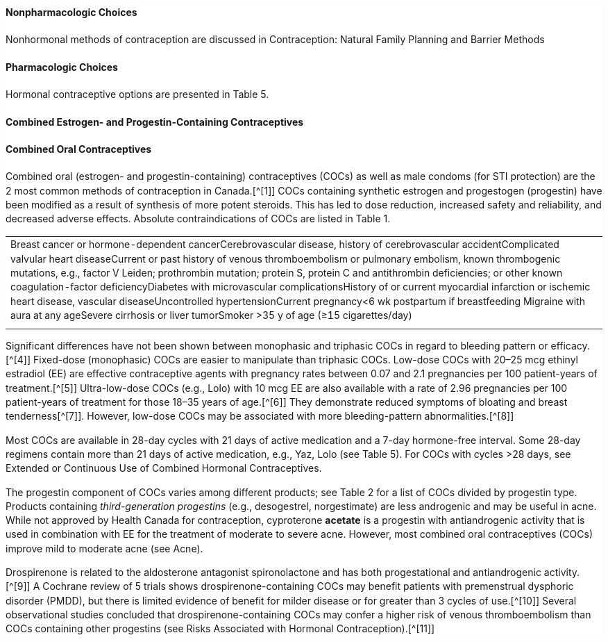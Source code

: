 #### Nonpharmacologic Choices

Nonhormonal methods of contraception are discussed in Contraception: Natural Family Planning and Barrier Methods

#### Pharmacologic Choices

Hormonal contraceptive options are presented in Table 5.

#### Combined Estrogen- and Progestin-Containing Contraceptives

#### Combined Oral Contraceptives

Combined oral (estrogen- and progestin-containing) contraceptives (COCs) as well as male condoms (for STI protection) are the 2 most common methods of contraception in Canada.​[^[1]] COCs containing synthetic estrogen and progestogen (progestin) have been modified as a result of synthesis of more potent steroids. This has led to dose reduction, increased safety and reliability, and decreased adverse effects. Absolute contraindications of COCs are listed in Table 1.

|  |
| --- |
| Breast cancer or hormone-dependent cancerCerebrovascular disease, history of cerebrovascular accidentComplicated valvular heart diseaseCurrent or past history of venous thromboembolism or pulmonary embolism, known thrombogenic mutations, e.g., factor V Leiden; prothrombin mutation; protein S, protein C and antithrombin deficiencies; or other known coagulation-factor deficiencyDiabetes with microvascular complicationsHistory of or current myocardial infarction or ischemic heart disease, vascular diseaseUncontrolled hypertensionCurrent pregnancy<6 wk postpartum if breastfeeding Migraine with aura at any ageSevere cirrhosis or liver tumorSmoker >35 y of age (≥15 cigarettes/day) |
|  |


Significant differences have not been shown between monophasic and triphasic COCs in regard to bleeding pattern or efficacy.​[^[4]] Fixed-dose (monophasic) COCs are easier to manipulate than triphasic COCs. Low-dose COCs with 20–25 mcg ethinyl estradiol (EE) are effective contraceptive agents with pregnancy rates between 0.07 and 2.1 pregnancies per 100 patient-years of treatment.​[^[5]] Ultra-low-dose COCs (e.g., Lolo) with 10 mcg EE are also available with a rate of 2.96 pregnancies per 100 patient-years of treatment for those 18–35 years of age.​[^[6]] They demonstrate reduced symptoms of bloating and breast tenderness​[^[7]]. However, low-dose COCs may be associated with more bleeding-pattern abnormalities.​[^[8]] 

Most COCs are available in 28-day cycles with 21 days of active medication and a 7-day hormone-free interval. Some 28-day regimens contain more than 21 days of active medication, e.g., Yaz, Lolo (see Table 5). For COCs with cycles >28 days, see Extended or Continuous Use of Combined Hormonal Contraceptives.

The progestin component of COCs varies among different products; see Table 2 for a list of COCs divided by progestin type. Products containing *third-generation progestins* (e.g., desogestrel, norgestimate) are less androgenic and may be useful in acne. While not approved by Health Canada for contraception, cyproterone **acetate** is a progestin with antiandrogenic activity that is used in combination with EE for the treatment of moderate to severe acne. However, most combined oral contraceptives (COCs) improve mild to moderate acne (see Acne).

Drospirenone is related to the aldosterone antagonist spironolactone and has both progestational and antiandrogenic activity.​[^[9]] A Cochrane review of 5 trials shows drospirenone-containing COCs may benefit patients with premenstrual dysphoric disorder (PMDD), but there is limited evidence of benefit for milder disease or for greater than 3 cycles of use.​[^[10]] Several observational studies concluded that drospirenone-containing COCs may confer a higher risk of venous thromboembolism than COCs containing other progestins (see Risks Associated with Hormonal Contraception).​[^[11]] 
